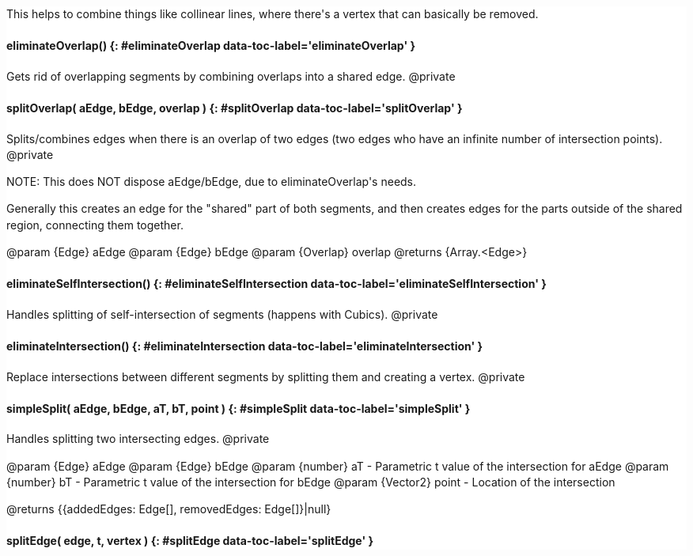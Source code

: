 This helps to combine things like collinear lines, where there's a vertex that can basically be removed.

#### eliminateOverlap() {: #eliminateOverlap data-toc-label='eliminateOverlap' }

Gets rid of overlapping segments by combining overlaps into a shared edge.
@private

#### splitOverlap( aEdge, bEdge, overlap ) {: #splitOverlap data-toc-label='splitOverlap' }

Splits/combines edges when there is an overlap of two edges (two edges who have an infinite number of
intersection points).
@private

NOTE: This does NOT dispose aEdge/bEdge, due to eliminateOverlap's needs.

Generally this creates an edge for the "shared" part of both segments, and then creates edges for the parts
outside of the shared region, connecting them together.

@param {Edge} aEdge
@param {Edge} bEdge
@param {Overlap} overlap
@returns {Array.&lt;Edge&gt;}

#### eliminateSelfIntersection() {: #eliminateSelfIntersection data-toc-label='eliminateSelfIntersection' }

Handles splitting of self-intersection of segments (happens with Cubics).
@private

#### eliminateIntersection() {: #eliminateIntersection data-toc-label='eliminateIntersection' }

Replace intersections between different segments by splitting them and creating a vertex.
@private

#### simpleSplit( aEdge, bEdge, aT, bT, point ) {: #simpleSplit data-toc-label='simpleSplit' }

Handles splitting two intersecting edges.
@private

@param {Edge} aEdge
@param {Edge} bEdge
@param {number} aT - Parametric t value of the intersection for aEdge
@param {number} bT - Parametric t value of the intersection for bEdge
@param {Vector2} point - Location of the intersection

@returns {{addedEdges: Edge[], removedEdges: Edge[]}|null}

#### splitEdge( edge, t, vertex ) {: #splitEdge data-toc-label='splitEdge' }
